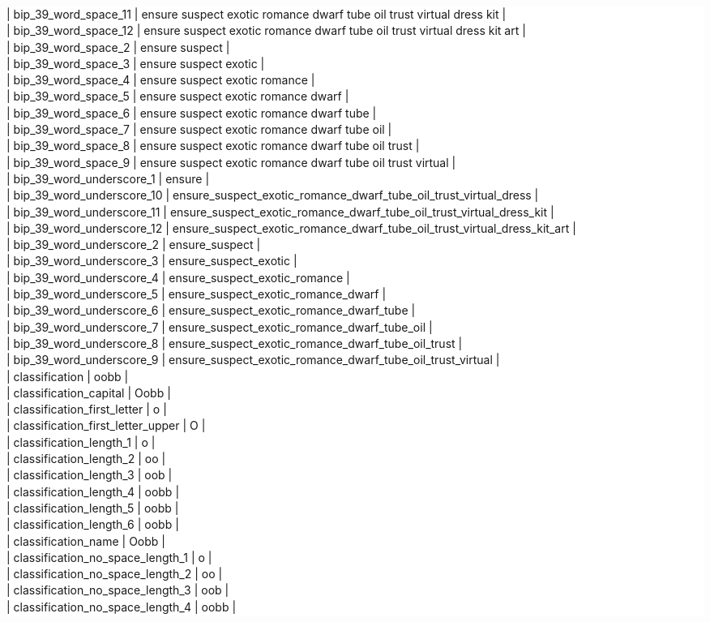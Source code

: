| bip_39_word_space_11 | ensure suspect exotic romance dwarf tube oil trust virtual dress kit |  
| bip_39_word_space_12 | ensure suspect exotic romance dwarf tube oil trust virtual dress kit art |  
| bip_39_word_space_2 | ensure suspect |  
| bip_39_word_space_3 | ensure suspect exotic |  
| bip_39_word_space_4 | ensure suspect exotic romance |  
| bip_39_word_space_5 | ensure suspect exotic romance dwarf |  
| bip_39_word_space_6 | ensure suspect exotic romance dwarf tube |  
| bip_39_word_space_7 | ensure suspect exotic romance dwarf tube oil |  
| bip_39_word_space_8 | ensure suspect exotic romance dwarf tube oil trust |  
| bip_39_word_space_9 | ensure suspect exotic romance dwarf tube oil trust virtual |  
| bip_39_word_underscore_1 | ensure |  
| bip_39_word_underscore_10 | ensure_suspect_exotic_romance_dwarf_tube_oil_trust_virtual_dress |  
| bip_39_word_underscore_11 | ensure_suspect_exotic_romance_dwarf_tube_oil_trust_virtual_dress_kit |  
| bip_39_word_underscore_12 | ensure_suspect_exotic_romance_dwarf_tube_oil_trust_virtual_dress_kit_art |  
| bip_39_word_underscore_2 | ensure_suspect |  
| bip_39_word_underscore_3 | ensure_suspect_exotic |  
| bip_39_word_underscore_4 | ensure_suspect_exotic_romance |  
| bip_39_word_underscore_5 | ensure_suspect_exotic_romance_dwarf |  
| bip_39_word_underscore_6 | ensure_suspect_exotic_romance_dwarf_tube |  
| bip_39_word_underscore_7 | ensure_suspect_exotic_romance_dwarf_tube_oil |  
| bip_39_word_underscore_8 | ensure_suspect_exotic_romance_dwarf_tube_oil_trust |  
| bip_39_word_underscore_9 | ensure_suspect_exotic_romance_dwarf_tube_oil_trust_virtual |  
| classification | oobb |  
| classification_capital | Oobb |  
| classification_first_letter | o |  
| classification_first_letter_upper | O |  
| classification_length_1 | o |  
| classification_length_2 | oo |  
| classification_length_3 | oob |  
| classification_length_4 | oobb |  
| classification_length_5 | oobb |  
| classification_length_6 | oobb |  
| classification_name | Oobb |  
| classification_no_space_length_1 | o |  
| classification_no_space_length_2 | oo |  
| classification_no_space_length_3 | oob |  
| classification_no_space_length_4 | oobb |  